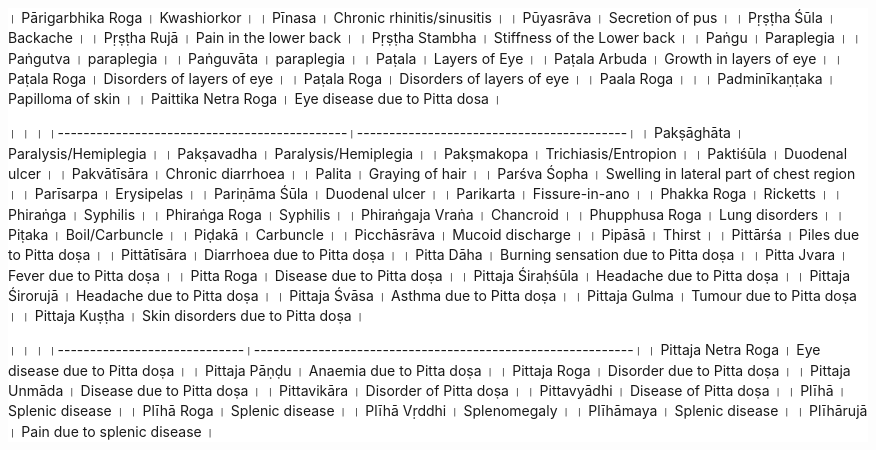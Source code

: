 । Pārigarbhika Roga   । Kwashiorkor                            ।
। Pīnasa              । Chronic rhinitis/sinusitis             ।
। Pūyasrāva           । Secretion of pus                       ।
। Pṛṣṭha Śūla         । Backache                               ।
। Pṛṣṭha Rujā         । Pain in the lower back                 ।
। Pṛṣṭha Stambha      । Stiffness of the Lower back            ।
। Paṅgu               । Paraplegia                             ।
। Paṅgutva            । paraplegia                             ।
। Paṅguvāta           । paraplegia                             ।
। Paṭala              । Layers of Eye                          ।
। Paṭala Arbuda       । Growth in layers of eye                ।
। Paṭala Roga         । Disorders of layers of eye             ।
। Paṭala Roga         । Disorders of layers of eye             ।
। Paala Roga          ।                                       ।
। Padminīkaṇṭaka      । Papilloma of skin                      ।
। Paittika Netra Roga । Eye disease due to Pitta dosa          ।



।                                             ।                                          ।
।---------------------------------------------।------------------------------------------।
। Pakṣāghāta                                  । Paralysis/Hemiplegia                     ।
। Pakṣavadha                                  । Paralysis/Hemiplegia                     ।
। Pakṣmakopa                                  । Trichiasis/Entropion                     ।
। Paktiśūla                                   । Duodenal ulcer                           ।
। Pakvātīsāra                                 । Chronic diarrhoea                        ।
। Palita                                      । Graying of hair                          ।
। Parśva Śopha                                । Swelling in lateral part of chest region ।
। Parīsarpa                                   । Erysipelas                               ।
। Pariṇāma Śūla                               । Duodenal ulcer                           ।
। Parikarta                                   । Fissure-in-ano                           ।
। Phakka Roga                                 । Ricketts                                 ।
। Phiraṅga                                    । Syphilis                                 ।
। Phiraṅga Roga                               । Syphilis                                 ।
। Phiraṅgaja Vraṅa                            । Chancroid                                ।
। Phupphusa Roga               । Lung disorders                           ।
। Piṭaka                                      । Boil/Carbuncle                           ।
। Piḍakā                                      । Carbuncle                                ।
। Picchāsrāva                                 । Mucoid discharge                         ।
। Pipāsā                                      । Thirst                                   ।
। Pittārśa                                    । Piles due to Pitta doṣa                  ।
। Pittātīsāra                                 । Diarrhoea due to Pitta doṣa              ।
। Pitta Dāha                                  । Burning sensation due to Pitta doṣa      ।
। Pitta Jvara                                 । Fever due to Pitta doṣa                  ।
। Pitta Roga                                  । Disease due to Pitta doṣa                ।
। Pittaja Śiraḥśūla                           । Headache due to Pitta doṣa               ।
। Pittaja Śirorujā                            । Headache due to Pitta doṣa               ।
। Pittaja Śvāsa                               । Asthma due to Pitta doṣa                 ।
। Pittaja Gulma                               । Tumour due to Pitta doṣa                 ।
। Pittaja Kuṣṭha                              । Skin disorders due to Pitta doṣa         ।



।                             ।                                                           ।
।-----------------------------।-----------------------------------------------------------।
। Pittaja Netra Roga          । Eye disease due to Pitta doṣa                             ।
। Pittaja Pāṇḍu               । Anaemia due to Pitta doṣa                                 ।
। Pittaja Roga                । Disorder due to Pitta doṣa                                ।
। Pittaja Unmāda              । Disease due to Pitta doṣa                                 ।
। Pittavikāra                 । Disorder of Pitta doṣa                                    ।
। Pittavyādhi                 । Disease of Pitta doṣa                                     ।
। Plīhā                       । Splenic disease                                           ।
। Plīhā Roga                  । Splenic disease                                           ।
। Plīhā Vṛddhi                । Splenomegaly                                              ।
। Plīhāmaya                   । Splenic disease                                           ।
। Plīhārujā                   । Pain due to splenic disease                               ।
